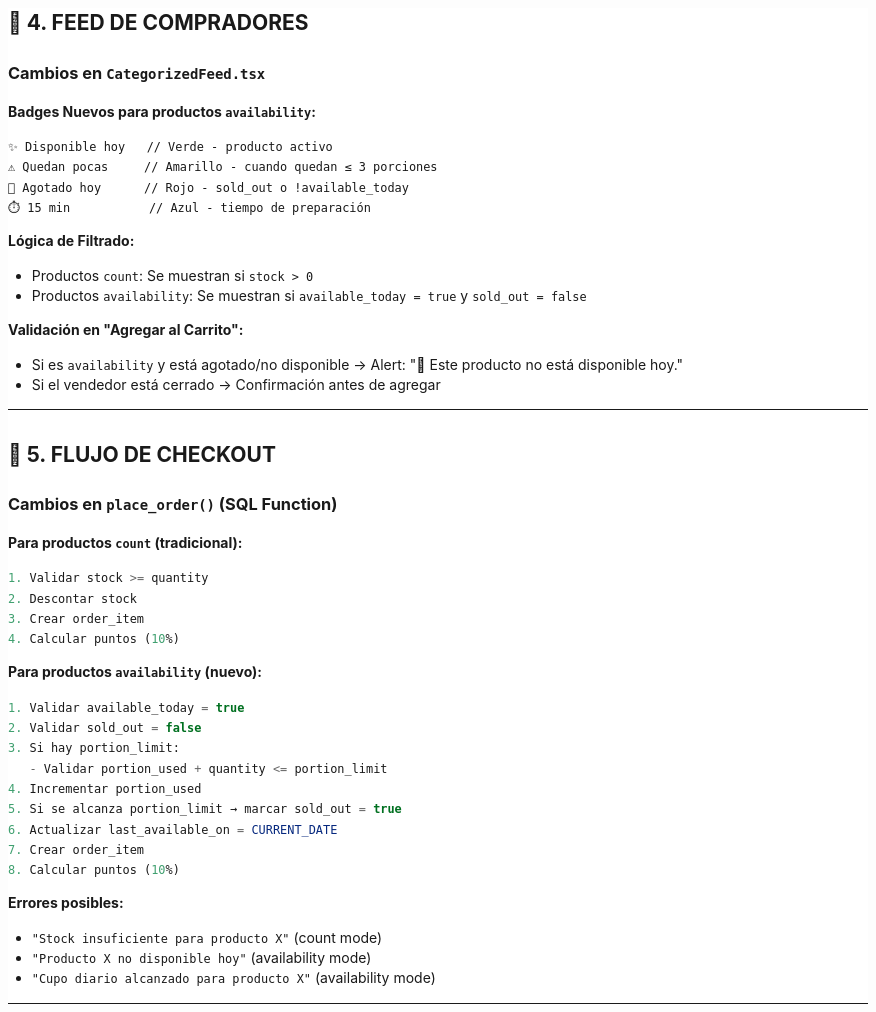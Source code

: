 ## 🛒 **4. FEED DE COMPRADORES**

### **Cambios en `CategorizedFeed.tsx`**

**Badges Nuevos para productos `availability`:**

```tsx
✨ Disponible hoy   // Verde - producto activo
⚠️ Quedan pocas     // Amarillo - cuando quedan ≤ 3 porciones
🚫 Agotado hoy      // Rojo - sold_out o !available_today
⏱️ 15 min           // Azul - tiempo de preparación
```

**Lógica de Filtrado:**
- Productos `count`: Se muestran si `stock > 0`
- Productos `availability`: Se muestran si `available_today = true` y `sold_out = false`

**Validación en "Agregar al Carrito":**
- Si es `availability` y está agotado/no disponible → Alert: "🚫 Este producto no está disponible hoy."
- Si el vendedor está cerrado → Confirmación antes de agregar

---

## 🔄 **5. FLUJO DE CHECKOUT**

### **Cambios en `place_order()` (SQL Function)**

**Para productos `count` (tradicional):**
```sql
1. Validar stock >= quantity
2. Descontar stock
3. Crear order_item
4. Calcular puntos (10%)
```

**Para productos `availability` (nuevo):**
```sql
1. Validar available_today = true
2. Validar sold_out = false
3. Si hay portion_limit:
   - Validar portion_used + quantity <= portion_limit
4. Incrementar portion_used
5. Si se alcanza portion_limit → marcar sold_out = true
6. Actualizar last_available_on = CURRENT_DATE
7. Crear order_item
8. Calcular puntos (10%)
```

**Errores posibles:**
- `"Stock insuficiente para producto X"` (count mode)
- `"Producto X no disponible hoy"` (availability mode)
- `"Cupo diario alcanzado para producto X"` (availability mode)

---